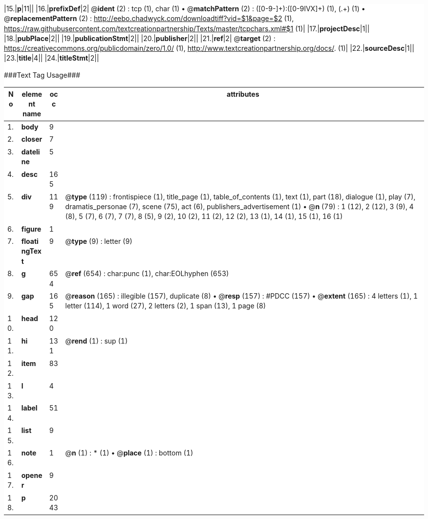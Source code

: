 |15.|__p__|11||
|16.|__prefixDef__|2| @__ident__ (2) : tcp (1), char (1)  •  @__matchPattern__ (2) : ([0-9\-]+):([0-9IVX]+) (1), (.+) (1)  •  @__replacementPattern__ (2) : http://eebo.chadwyck.com/downloadtiff?vid=$1&page=$2 (1), https://raw.githubusercontent.com/textcreationpartnership/Texts/master/tcpchars.xml#$1 (1)|
|17.|__projectDesc__|1||
|18.|__pubPlace__|2||
|19.|__publicationStmt__|2||
|20.|__publisher__|2||
|21.|__ref__|2| @__target__ (2) : https://creativecommons.org/publicdomain/zero/1.0/ (1), http://www.textcreationpartnership.org/docs/. (1)|
|22.|__sourceDesc__|1||
|23.|__title__|4||
|24.|__titleStmt__|2||


###Text Tag Usage###

|No|element name|occ|attributes|
|---|---|---|---|
|1.|__body__|9||
|2.|__closer__|7||
|3.|__dateline__|5||
|4.|__desc__|165||
|5.|__div__|119| @__type__ (119) : frontispiece (1), title_page (1), table_of_contents (1), text (1), part (18), dialogue (1), play (7), dramatis_personae (7), scene (75), act (6), publishers_advertisement (1)  •  @__n__ (79) : 1 (12), 2 (12), 3 (9), 4 (8), 5 (7), 6 (7), 7 (7), 8 (5), 9 (2), 10 (2), 11 (2), 12 (2), 13 (1), 14 (1), 15 (1), 16 (1)|
|6.|__figure__|1||
|7.|__floatingText__|9| @__type__ (9) : letter (9)|
|8.|__g__|654| @__ref__ (654) : char:punc (1), char:EOLhyphen (653)|
|9.|__gap__|165| @__reason__ (165) : illegible (157), duplicate (8)  •  @__resp__ (157) : #PDCC (157)  •  @__extent__ (165) : 4 letters (1), 1 letter (114), 1 word (27), 2 letters (2), 1 span (13), 1 page (8)|
|10.|__head__|120||
|11.|__hi__|131| @__rend__ (1) : sup (1)|
|12.|__item__|83||
|13.|__l__|4||
|14.|__label__|51||
|15.|__list__|9||
|16.|__note__|1| @__n__ (1) : * (1)  •  @__place__ (1) : bottom (1)|
|17.|__opener__|9||
|18.|__p__|2043||